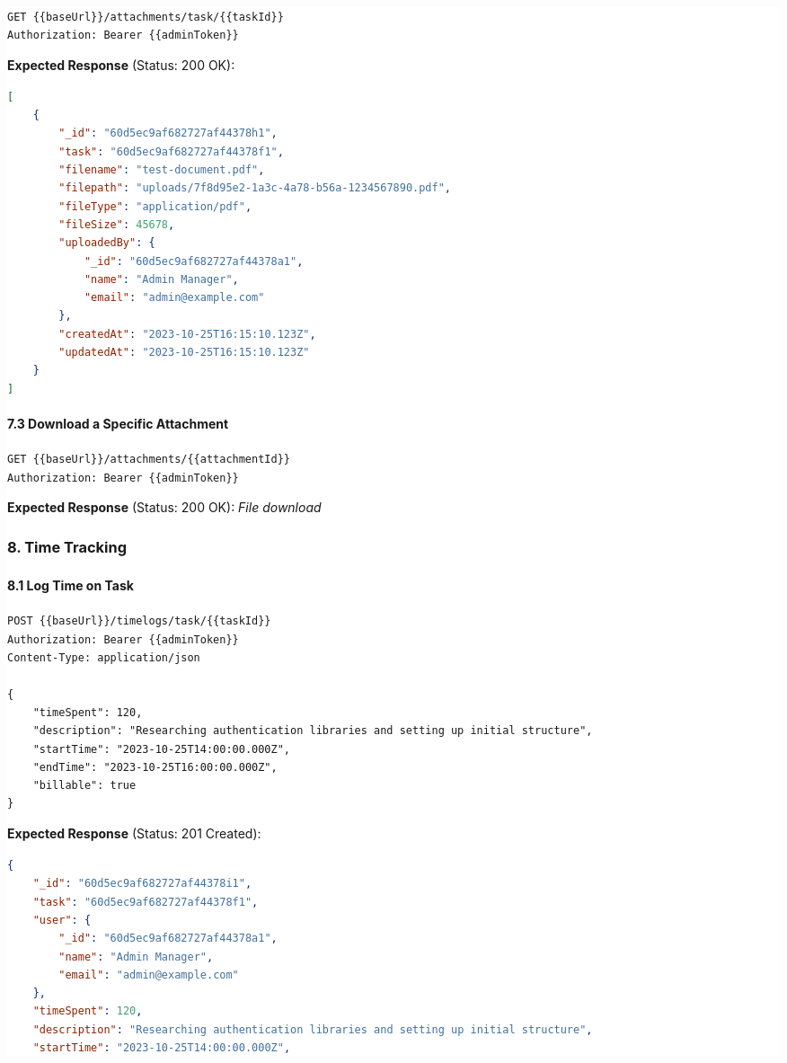```
GET {{baseUrl}}/attachments/task/{{taskId}}
Authorization: Bearer {{adminToken}}
```

**Expected Response** (Status: 200 OK):
```json
[
    {
        "_id": "60d5ec9af682727af44378h1",
        "task": "60d5ec9af682727af44378f1",
        "filename": "test-document.pdf",
        "filepath": "uploads/7f8d95e2-1a3c-4a78-b56a-1234567890.pdf",
        "fileType": "application/pdf",
        "fileSize": 45678,
        "uploadedBy": {
            "_id": "60d5ec9af682727af44378a1",
            "name": "Admin Manager",
            "email": "admin@example.com"
        },
        "createdAt": "2023-10-25T16:15:10.123Z",
        "updatedAt": "2023-10-25T16:15:10.123Z"
    }
]
```

#### 7.3 Download a Specific Attachment

```
GET {{baseUrl}}/attachments/{{attachmentId}}
Authorization: Bearer {{adminToken}}
```

**Expected Response** (Status: 200 OK):
*File download*

### 8. Time Tracking

#### 8.1 Log Time on Task

```
POST {{baseUrl}}/timelogs/task/{{taskId}}
Authorization: Bearer {{adminToken}}
Content-Type: application/json

{
    "timeSpent": 120,
    "description": "Researching authentication libraries and setting up initial structure",
    "startTime": "2023-10-25T14:00:00.000Z",
    "endTime": "2023-10-25T16:00:00.000Z",
    "billable": true
}
```

**Expected Response** (Status: 201 Created):
```json
{
    "_id": "60d5ec9af682727af44378i1", 
    "task": "60d5ec9af682727af44378f1",
    "user": {
        "_id": "60d5ec9af682727af44378a1",
        "name": "Admin Manager",
        "email": "admin@example.com"
    },
    "timeSpent": 120,
    "description": "Researching authentication libraries and setting up initial structure",
    "startTime": "2023-10-25T14:00:00.000Z",
```